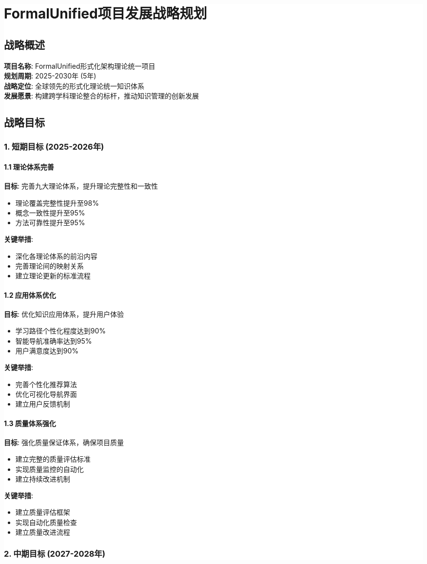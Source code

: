 # FormalUnified项目发展战略规划

## 战略概述

**项目名称**: FormalUnified形式化架构理论统一项目  
**规划周期**: 2025-2030年 (5年)  
**战略定位**: 全球领先的形式化理论统一知识体系  
**发展愿景**: 构建跨学科理论整合的标杆，推动知识管理的创新发展

## 战略目标

### 1. 短期目标 (2025-2026年)

#### 1.1 理论体系完善

**目标**: 完善九大理论体系，提升理论完整性和一致性
- 理论覆盖完整性提升至98%
- 概念一致性提升至95%
- 方法可靠性提升至95%

**关键举措**:
- 深化各理论体系的前沿内容
- 完善理论间的映射关系
- 建立理论更新的标准流程

#### 1.2 应用体系优化

**目标**: 优化知识应用体系，提升用户体验
- 学习路径个性化程度达到90%
- 智能导航准确率达到95%
- 用户满意度达到90%

**关键举措**:
- 完善个性化推荐算法
- 优化可视化导航界面
- 建立用户反馈机制

#### 1.3 质量体系强化

**目标**: 强化质量保证体系，确保项目质量
- 建立完整的质量评估标准
- 实现质量监控的自动化
- 建立持续改进机制

**关键举措**:
- 建立质量评估框架
- 实现自动化质量检查
- 建立质量改进流程

### 2. 中期目标 (2027-2028年)

